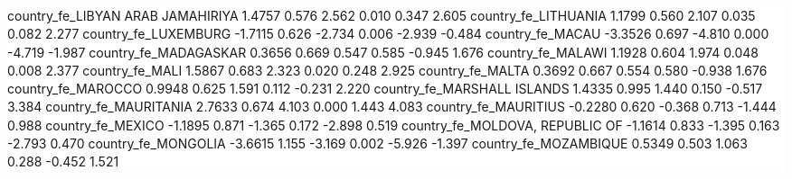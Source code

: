   <th>country_fe_LIBYAN ARAB JAMAHIRIYA</th>   <td>    1.4757</td> <td>    0.576</td> <td>    2.562</td> <td> 0.010</td> <td>    0.347</td> <td>    2.605</td>
</tr>
<tr>
  <th>country_fe_LITHUANIA</th>                <td>    1.1799</td> <td>    0.560</td> <td>    2.107</td> <td> 0.035</td> <td>    0.082</td> <td>    2.277</td>
</tr>
<tr>
  <th>country_fe_LUXEMBURG</th>                <td>   -1.7115</td> <td>    0.626</td> <td>   -2.734</td> <td> 0.006</td> <td>   -2.939</td> <td>   -0.484</td>
</tr>
<tr>
  <th>country_fe_MACAU</th>                    <td>   -3.3526</td> <td>    0.697</td> <td>   -4.810</td> <td> 0.000</td> <td>   -4.719</td> <td>   -1.987</td>
</tr>
<tr>
  <th>country_fe_MADAGASKAR</th>               <td>    0.3656</td> <td>    0.669</td> <td>    0.547</td> <td> 0.585</td> <td>   -0.945</td> <td>    1.676</td>
</tr>
<tr>
  <th>country_fe_MALAWI</th>                   <td>    1.1928</td> <td>    0.604</td> <td>    1.974</td> <td> 0.048</td> <td>    0.008</td> <td>    2.377</td>
</tr>
<tr>
  <th>country_fe_MALI</th>                     <td>    1.5867</td> <td>    0.683</td> <td>    2.323</td> <td> 0.020</td> <td>    0.248</td> <td>    2.925</td>
</tr>
<tr>
  <th>country_fe_MALTA</th>                    <td>    0.3692</td> <td>    0.667</td> <td>    0.554</td> <td> 0.580</td> <td>   -0.938</td> <td>    1.676</td>
</tr>
<tr>
  <th>country_fe_MAROCCO</th>                  <td>    0.9948</td> <td>    0.625</td> <td>    1.591</td> <td> 0.112</td> <td>   -0.231</td> <td>    2.220</td>
</tr>
<tr>
  <th>country_fe_MARSHALL ISLANDS</th>         <td>    1.4335</td> <td>    0.995</td> <td>    1.440</td> <td> 0.150</td> <td>   -0.517</td> <td>    3.384</td>
</tr>
<tr>
  <th>country_fe_MAURITANIA</th>               <td>    2.7633</td> <td>    0.674</td> <td>    4.103</td> <td> 0.000</td> <td>    1.443</td> <td>    4.083</td>
</tr>
<tr>
  <th>country_fe_MAURITIUS</th>                <td>   -0.2280</td> <td>    0.620</td> <td>   -0.368</td> <td> 0.713</td> <td>   -1.444</td> <td>    0.988</td>
</tr>
<tr>
  <th>country_fe_MEXICO</th>                   <td>   -1.1895</td> <td>    0.871</td> <td>   -1.365</td> <td> 0.172</td> <td>   -2.898</td> <td>    0.519</td>
</tr>
<tr>
  <th>country_fe_MOLDOVA, REPUBLIC OF</th>     <td>   -1.1614</td> <td>    0.833</td> <td>   -1.395</td> <td> 0.163</td> <td>   -2.793</td> <td>    0.470</td>
</tr>
<tr>
  <th>country_fe_MONGOLIA</th>                 <td>   -3.6615</td> <td>    1.155</td> <td>   -3.169</td> <td> 0.002</td> <td>   -5.926</td> <td>   -1.397</td>
</tr>
<tr>
  <th>country_fe_MOZAMBIQUE</th>               <td>    0.5349</td> <td>    0.503</td> <td>    1.063</td> <td> 0.288</td> <td>   -0.452</td> <td>    1.521</td>
</tr>
<tr>